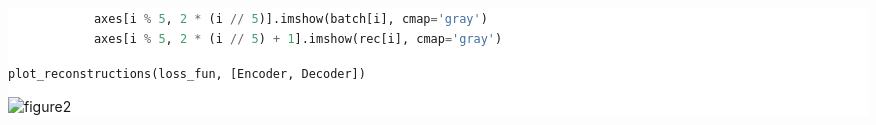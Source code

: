 ```python
            axes[i % 5, 2 * (i // 5)].imshow(batch[i], cmap='gray')
            axes[i % 5, 2 * (i // 5) + 1].imshow(rec[i], cmap='gray')
```


```python
plot_reconstructions(loss_fun, [Encoder, Decoder])
```


![figure2](/assets/img/stat/vae2.png)



```python

```
